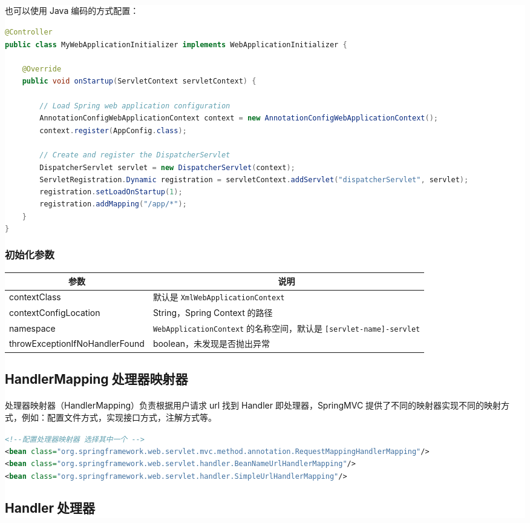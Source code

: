 

也可以使用 Java 编码的方式配置：

```java
@Controller
public class MyWebApplicationInitializer implements WebApplicationInitializer {

    @Override
    public void onStartup(ServletContext servletContext) {

        // Load Spring web application configuration
        AnnotationConfigWebApplicationContext context = new AnnotationConfigWebApplicationContext();
        context.register(AppConfig.class);

        // Create and register the DispatcherServlet
        DispatcherServlet servlet = new DispatcherServlet(context);
        ServletRegistration.Dynamic registration = servletContext.addServlet("dispatcherServlet", servlet);
        registration.setLoadOnStartup(1);
        registration.addMapping("/app/*");
    }
}
```



### 初始化参数

| 参数                           | 说明                                                         |
| ------------------------------ | ------------------------------------------------------------ |
| contextClass                   | 默认是 `XmlWebApplicationContext`                            |
| contextConfigLocation          | String，Spring Context 的路径                                |
| namespace                      | `WebApplicationContext` 的名称空间，默认是 `[servlet-name]-servlet` |
| throwExceptionIfNoHandlerFound | boolean，未发现是否抛出异常                                  |



## HandlerMapping 处理器映射器

处理器映射器（HandlerMapping）负责根据用户请求 url 找到 Handler 即处理器，SpringMVC 提供了不同的映射器实现不同的映射方式，例如：配置文件方式，实现接口方式，注解方式等。

```xml
<!--配置处理器映射器 选择其中一个 -->
<bean class="org.springframework.web.servlet.mvc.method.annotation.RequestMappingHandlerMapping"/>
<bean class="org.springframework.web.servlet.handler.BeanNameUrlHandlerMapping"/>
<bean class="org.springframework.web.servlet.handler.SimpleUrlHandlerMapping"/>
```



##  Handler 处理器
